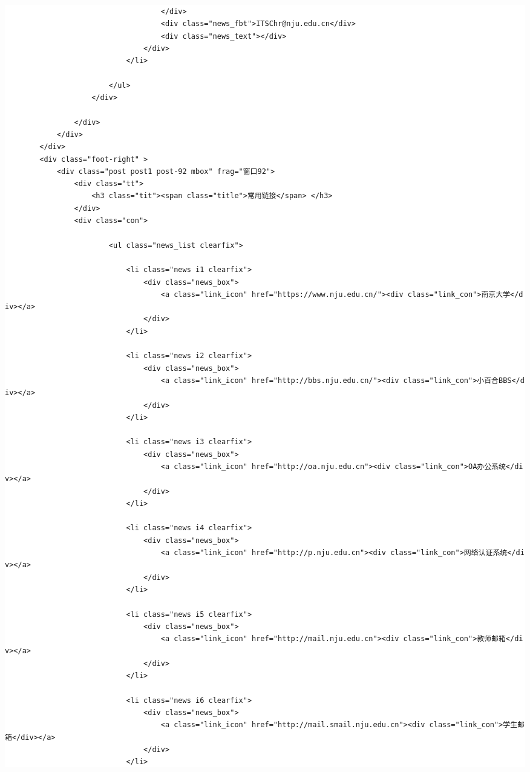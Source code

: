                                        </div>
                                        <div class="news_fbt">ITSChr@nju.edu.cn</div>
                                        <div class="news_text"></div>
                                    </div>
                                </li>
                                
                            </ul>
                        </div> 

                    </div>
                </div>
            </div>
            <div class="foot-right" >
                <div class="post post1 post-92 mbox" frag="窗口92">
                    <div class="tt">
                        <h3 class="tit"><span class="title">常用链接</span> </h3>
                    </div>
                    <div class="con">
                        
                            <ul class="news_list clearfix">
                                
                                <li class="news i1 clearfix">
                                    <div class="news_box">
                                        <a class="link_icon" href="https://www.nju.edu.cn/"><div class="link_con">南京大学</div></a>
                                    </div>
                                </li>
                                
                                <li class="news i2 clearfix">
                                    <div class="news_box">
                                        <a class="link_icon" href="http://bbs.nju.edu.cn/"><div class="link_con">小百合BBS</div></a>
                                    </div>
                                </li>
                                
                                <li class="news i3 clearfix">
                                    <div class="news_box">
                                        <a class="link_icon" href="http://oa.nju.edu.cn"><div class="link_con">OA办公系统</div></a>
                                    </div>
                                </li>
                                
                                <li class="news i4 clearfix">
                                    <div class="news_box">
                                        <a class="link_icon" href="http://p.nju.edu.cn"><div class="link_con">网络认证系统</div></a>
                                    </div>
                                </li>
                                
                                <li class="news i5 clearfix">
                                    <div class="news_box">
                                        <a class="link_icon" href="http://mail.nju.edu.cn"><div class="link_con">教师邮箱</div></a>
                                    </div>
                                </li>
                                
                                <li class="news i6 clearfix">
                                    <div class="news_box">
                                        <a class="link_icon" href="http://mail.smail.nju.edu.cn"><div class="link_con">学生邮箱</div></a>
                                    </div>
                                </li>
                                